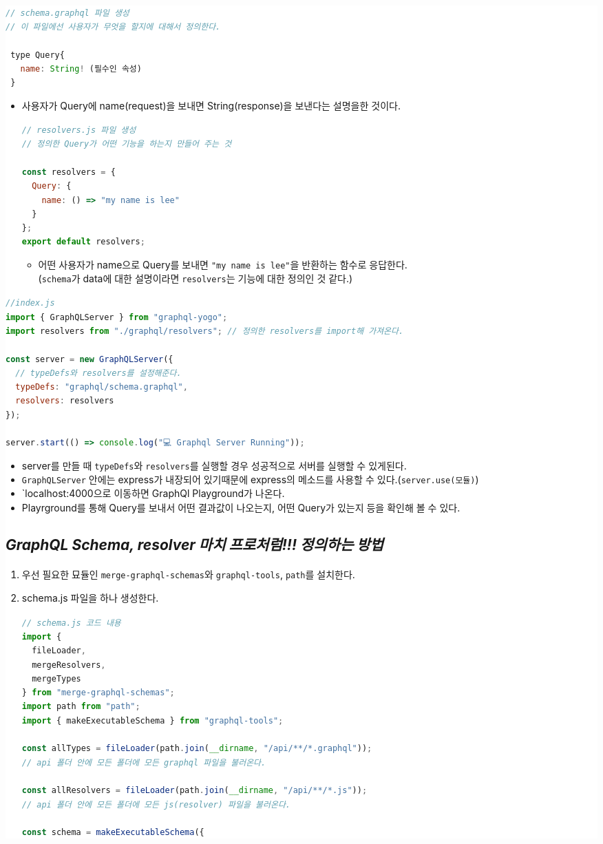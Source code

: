    ```javascript
   // schema.graphql 파일 생성
   // 이 파일에선 사용자가 무엇을 할지에 대해서 정의한다.

    type Query{
      name: String! (필수인 속성)
    }
   ```

   - 사용자가 Query에 name(request)을 보내면 String(response)을 보낸다는 설명을한 것이다.

     ```javascript
     // resolvers.js 파일 생성
     // 정의한 Query가 어떤 기능을 하는지 만들어 주는 것

     const resolvers = {
       Query: {
         name: () => "my name is lee"
       }
     };
     export default resolvers;
     ```

     - 어떤 사용자가 name으로 Query를 보내면 `"my name is lee"`을 반환하는 함수로 응답한다.  
       (`schema`가 data에 대한 설명이라면 `resolvers`는 기능에 대한 정의인 것 같다.)

   ```javascript
   //index.js
   import { GraphQLServer } from "graphql-yogo";
   import resolvers from "./graphql/resolvers"; // 정의한 resolvers를 import해 가져온다.

   const server = new GraphQLServer({
     // typeDefs와 resolvers를 설정해준다.
     typeDefs: "graphql/schema.graphql",
     resolvers: resolvers
   });

   server.start(() => console.log("💻 Graphql Server Running"));
   ```

   - server를 만들 때 `typeDefs`와 `resolvers`를 실행할 경우 성공적으로 서버를 실행할 수 있게된다.
   - `GraphQLServer` 안에는 express가 내장되어 있기때문에 express의 메소드를 사용할 수 있다.(`server.use(모듈)`)
   - `localhost:4000으로 이동하면 GraphQl Playground가 나온다.
   - Playrground를 통해 Query를 보내서 어떤 결과값이 나오는지, 어떤 Query가 있는지 등을 확인해 볼 수 있다.

## **_GraphQL Schema, resolver 마치 프로처럼!!! 정의하는 방법_**

1. 우선 필요한 묘듈인 `merge-graphql-schemas`와 `graphql-tools`, `path`를 설치한다.
1. schema.js 파일을 하나 생성한다.

   ```javascript
   // schema.js 코드 내용
   import {
     fileLoader,
     mergeResolvers,
     mergeTypes
   } from "merge-graphql-schemas";
   import path from "path";
   import { makeExecutableSchema } from "graphql-tools";

   const allTypes = fileLoader(path.join(__dirname, "/api/**/*.graphql"));
   // api 폴더 안에 모든 폴더에 모든 graphql 파일을 불러온다.

   const allResolvers = fileLoader(path.join(__dirname, "/api/**/*.js"));
   // api 폴더 안에 모든 폴더에 모든 js(resolver) 파일을 불러온다.

   const schema = makeExecutableSchema({
   ```